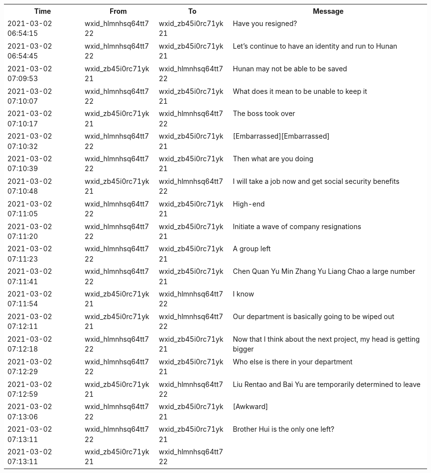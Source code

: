 <table style='width:100%;'><tr><th>Time</th><th>From</th><th>To</th><th>Message</th></tr><tr><td>2021-03-02 06:54:15</td>
<td>wxid_hlmnhsq64tt722</td>
<td>wxid_zb45i0rc71yk21</td>
<td>Have you resigned? </td></tr><tr><td>2021-03-02 06:54:45</td>
<td>wxid_hlmnhsq64tt722</td>
<td>wxid_zb45i0rc71yk21</td>
<td>Let’s continue to have an identity and run to Hunan</td></tr><tr><td>2021-03-02 07:09:53</td>
<td>wxid_zb45i0rc71yk21</td>
<td>wxid_hlmnhsq64tt722</td>
<td>Hunan may not be able to be saved</td></tr><tr><td>2021-03-02 07:10:07</td>
<td>wxid_hlmnhsq64tt722</td>
<td>wxid_zb45i0rc71yk21</td>
<td>What does it mean to be unable to keep it</td></tr><tr><td>2021-03-02 07:10:17</td>
<td>wxid_zb45i0rc71yk21</td>
<td>wxid_hlmnhsq64tt722</td>
<td>The boss took over</td></tr><tr><td>2021-03-02 07:10:32</td>
<td>wxid_hlmnhsq64tt722</td>
<td>wxid_zb45i0rc71yk21</td>
<td>[Embarrassed][Embarrassed]</td></tr><tr><td>2021-03-02 07:10:39</td>
<td>wxid_hlmnhsq64tt722</td>
<td>wxid_zb45i0rc71yk21</td>
<td>Then what are you doing</td></tr><tr><td>2021-03-02 07:10:48</td>
<td>wxid_zb45i0rc71yk21</td>
<td>wxid_hlmnhsq64tt722</td>
<td>I will take a job now and get social security benefits</td></tr><tr><td>2021-03-02 07:11:05</td>
<td>wxid_hlmnhsq64tt722</td>
<td>wxid_zb45i0rc71yk21</td>
<td>High-end</td></tr><tr><td>2021-03-02 07:11:20</td>
<td>wxid_hlmnhsq64tt722</td>
<td>wxid_zb45i0rc71yk21</td>
<td>Initiate a wave of company resignations</td></tr><tr><td>2021-03-02 07:11:23</td>
<td>wxid_hlmnhsq64tt722</td>
<td>wxid_zb45i0rc71yk21</td>
<td>A group left</td></tr><tr><td>2021-03-02 07:11:41</td>
<td>wxid_hlmnhsq64tt722</td>
<td>wxid_zb45i0rc71yk21</td>
<td>Chen Quan Yu Min Zhang Yu Liang Chao a large number</td></tr><tr><td>2021-03-02 07:11:54</td>
<td>wxid_zb45i0rc71yk21</td>
<td>wxid_hlmnhsq64tt722</td>
<td>I know</td></tr><tr><td>2021-03-02 07:12:11</td>
<td>wxid_zb45i0rc71yk21</td>
<td>wxid_hlmnhsq64tt722</td>
<td>Our department is basically going to be wiped out</td></tr><tr><td>2021-03-02 07:12:18</td>
<td>wxid_hlmnhsq64tt722</td>
<td>wxid_zb45i0rc71yk21</td>
<td>Now that I think about the next project, my head is getting bigger</td></tr><tr><td>2021-03-02 07:12:29</td>
<td>wxid_hlmnhsq64tt722</td>
<td>wxid_zb45i0rc71yk21</td>
<td>Who else is there in your department</td></tr><tr><td>2021-03-02 07:12:59</td>
<td>wxid_zb45i0rc71yk21</td>
<td>wxid_hlmnhsq64tt722</td>
<td>Liu Rentao and Bai Yu are temporarily determined to leave</td></tr><tr><td>2021-03-02 07:13:06</td>
<td>wxid_hlmnhsq64tt722</td>
<td>wxid_zb45i0rc71yk21</td>
<td>[Awkward]</td></tr><tr><td>2021-03-02 07:13:11</td>
<td>wxid_hlmnhsq64tt722</td>
<td>wxid_zb45i0rc71yk21</td>
<td>Brother Hui is the only one left? </td></tr><tr><td>2021-03-02 07:13:11</td>
<td>wxid_zb45i0rc71yk21</td>
<td>wxid_hlmnhsq64tt722</td>